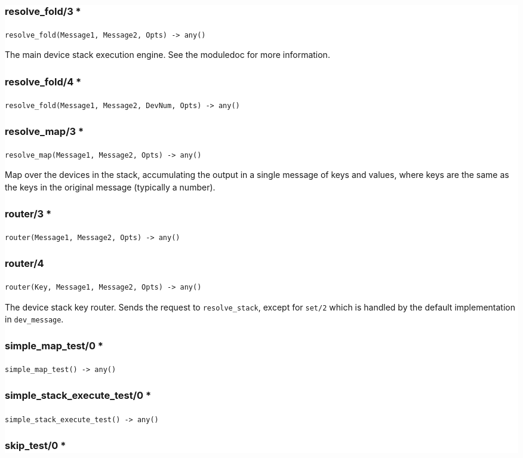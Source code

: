 <a name="resolve_fold-3"></a>

### resolve_fold/3 * ###

`resolve_fold(Message1, Message2, Opts) -> any()`

The main device stack execution engine. See the moduledoc for more
information.

<a name="resolve_fold-4"></a>

### resolve_fold/4 * ###

`resolve_fold(Message1, Message2, DevNum, Opts) -> any()`

<a name="resolve_map-3"></a>

### resolve_map/3 * ###

`resolve_map(Message1, Message2, Opts) -> any()`

Map over the devices in the stack, accumulating the output in a single
message of keys and values, where keys are the same as the keys in the
original message (typically a number).

<a name="router-3"></a>

### router/3 * ###

`router(Message1, Message2, Opts) -> any()`

<a name="router-4"></a>

### router/4 ###

`router(Key, Message1, Message2, Opts) -> any()`

The device stack key router. Sends the request to `resolve_stack`,
except for `set/2` which is handled by the default implementation in
`dev_message`.

<a name="simple_map_test-0"></a>

### simple_map_test/0 * ###

`simple_map_test() -> any()`

<a name="simple_stack_execute_test-0"></a>

### simple_stack_execute_test/0 * ###

`simple_stack_execute_test() -> any()`

<a name="skip_test-0"></a>

### skip_test/0 * ###
